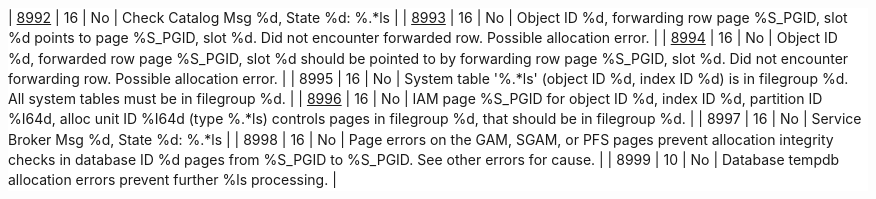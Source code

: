 | [8992](../mssqlserver-8992-database-engine-error.md) | 16 | No | Check Catalog Msg %d, State %d: %.\*ls |
| [8993](../mssqlserver-8993-database-engine-error.md) | 16 | No | Object ID %d, forwarding row page %S_PGID, slot %d points to page %S_PGID, slot %d. Did not encounter forwarded row. Possible allocation error. |
| [8994](../mssqlserver-8994-database-engine-error.md) | 16 | No | Object ID %d, forwarded row page %S_PGID, slot %d should be pointed to by forwarding row page %S_PGID, slot %d. Did not encounter forwarding row. Possible allocation error. |
| 8995 | 16 | No | System table '%.\*ls' (object ID %d, index ID %d) is in filegroup %d. All system tables must be in filegroup %d. |
| [8996](../mssqlserver-8996-database-engine-error.md) | 16 | No | IAM page %S_PGID for object ID %d, index ID %d, partition ID %I64d, alloc unit ID %I64d (type %.\*ls) controls pages in filegroup %d, that should be in filegroup %d. |
| 8997 | 16 | No | Service Broker Msg %d, State %d: %.\*ls |
| 8998 | 16 | No | Page errors on the GAM, SGAM, or PFS pages prevent allocation integrity checks in database ID %d pages from %S_PGID to %S_PGID. See other errors for cause. |
| 8999 | 10 | No | Database tempdb allocation errors prevent further %ls processing. |
